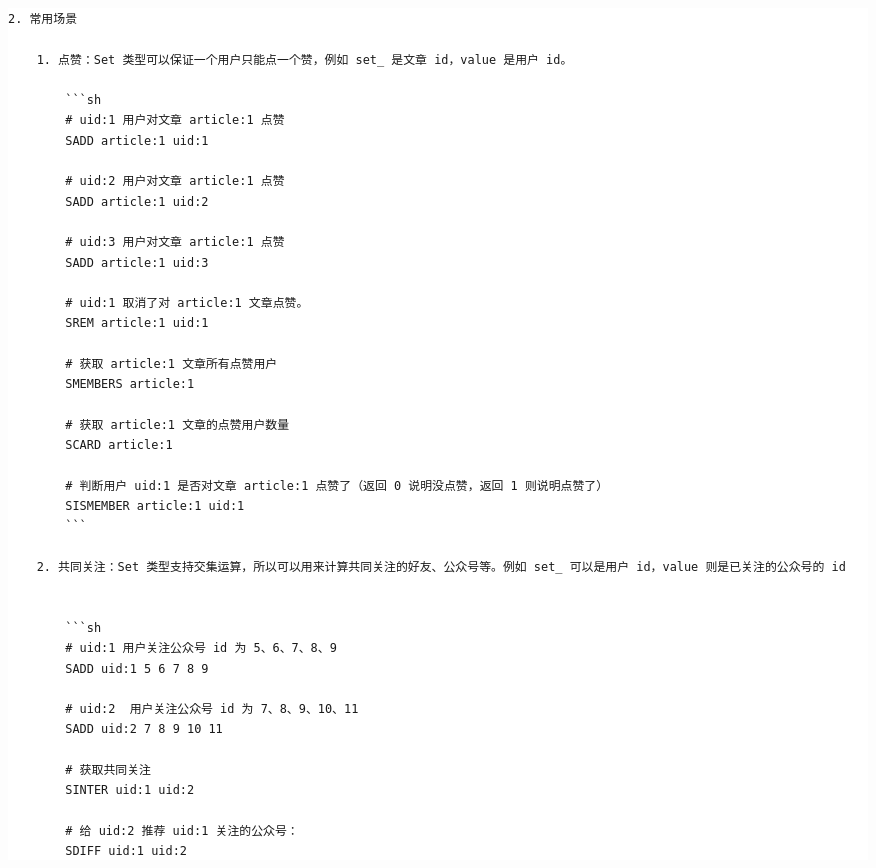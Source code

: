     2. 常用场景

        1. 点赞：Set 类型可以保证一个用户只能点一个赞，例如 set_ 是文章 id，value 是用户 id。

            ```sh
            # uid:1 用户对文章 article:1 点赞
            SADD article:1 uid:1
            
            # uid:2 用户对文章 article:1 点赞
            SADD article:1 uid:2
            
            # uid:3 用户对文章 article:1 点赞
            SADD article:1 uid:3
            
            # uid:1 取消了对 article:1 文章点赞。
            SREM article:1 uid:1
            
            # 获取 article:1 文章所有点赞用户
            SMEMBERS article:1
            
            # 获取 article:1 文章的点赞用户数量
            SCARD article:1
            
            # 判断用户 uid:1 是否对文章 article:1 点赞了（返回 0 说明没点赞，返回 1 则说明点赞了）
            SISMEMBER article:1 uid:1
            ```

        2. 共同关注：Set 类型支持交集运算，所以可以用来计算共同关注的好友、公众号等。例如 set_ 可以是用户 id，value 则是已关注的公众号的 id


            ```sh
            # uid:1 用户关注公众号 id 为 5、6、7、8、9
            SADD uid:1 5 6 7 8 9
            
            # uid:2  用户关注公众号 id 为 7、8、9、10、11
            SADD uid:2 7 8 9 10 11
            
            # 获取共同关注
            SINTER uid:1 uid:2
            
            # 给 uid:2 推荐 uid:1 关注的公众号：
            SDIFF uid:1 uid:2
            